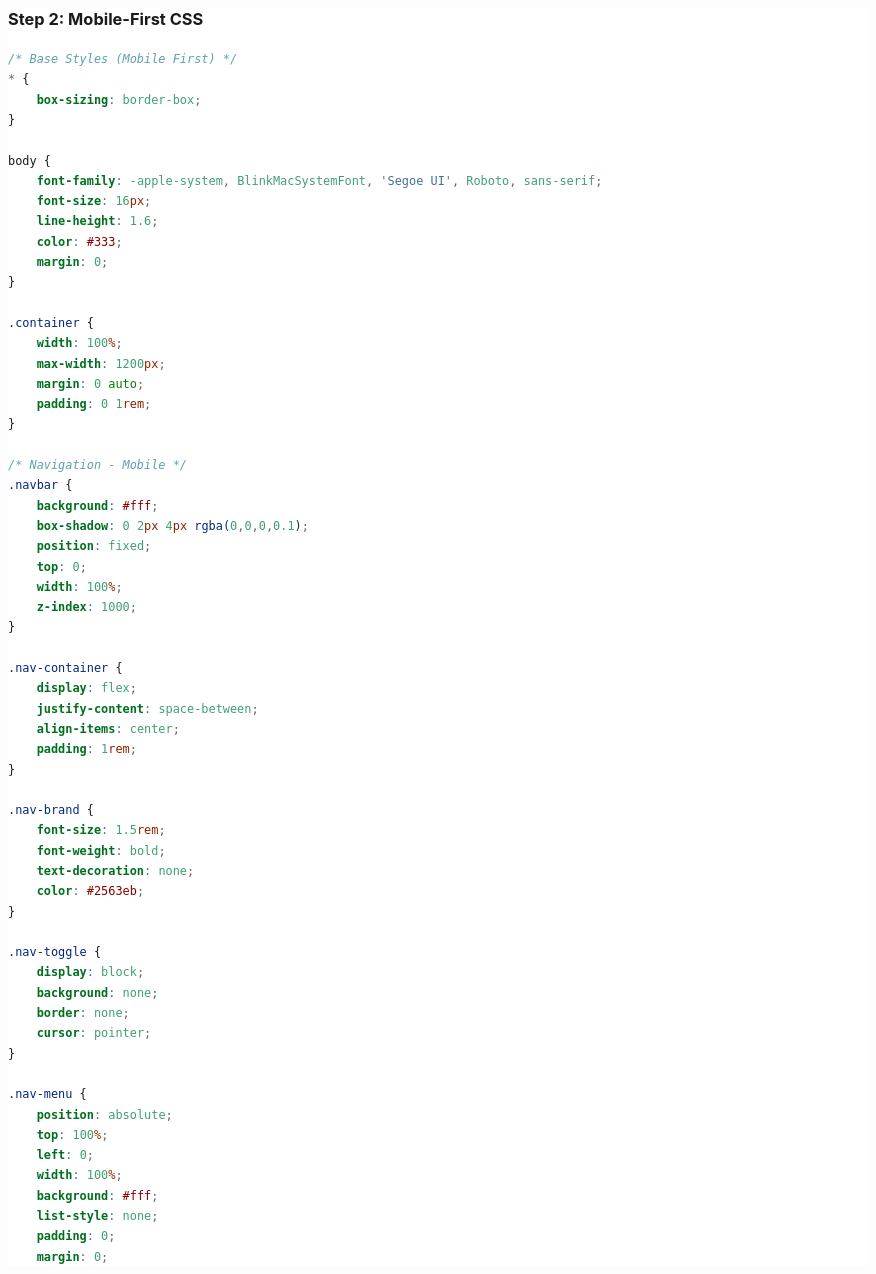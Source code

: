 ### Step 2: Mobile-First CSS

```css
/* Base Styles (Mobile First) */
* {
    box-sizing: border-box;
}

body {
    font-family: -apple-system, BlinkMacSystemFont, 'Segoe UI', Roboto, sans-serif;
    font-size: 16px;
    line-height: 1.6;
    color: #333;
    margin: 0;
}

.container {
    width: 100%;
    max-width: 1200px;
    margin: 0 auto;
    padding: 0 1rem;
}

/* Navigation - Mobile */
.navbar {
    background: #fff;
    box-shadow: 0 2px 4px rgba(0,0,0,0.1);
    position: fixed;
    top: 0;
    width: 100%;
    z-index: 1000;
}

.nav-container {
    display: flex;
    justify-content: space-between;
    align-items: center;
    padding: 1rem;
}

.nav-brand {
    font-size: 1.5rem;
    font-weight: bold;
    text-decoration: none;
    color: #2563eb;
}

.nav-toggle {
    display: block;
    background: none;
    border: none;
    cursor: pointer;
}

.nav-menu {
    position: absolute;
    top: 100%;
    left: 0;
    width: 100%;
    background: #fff;
    list-style: none;
    padding: 0;
    margin: 0;
```